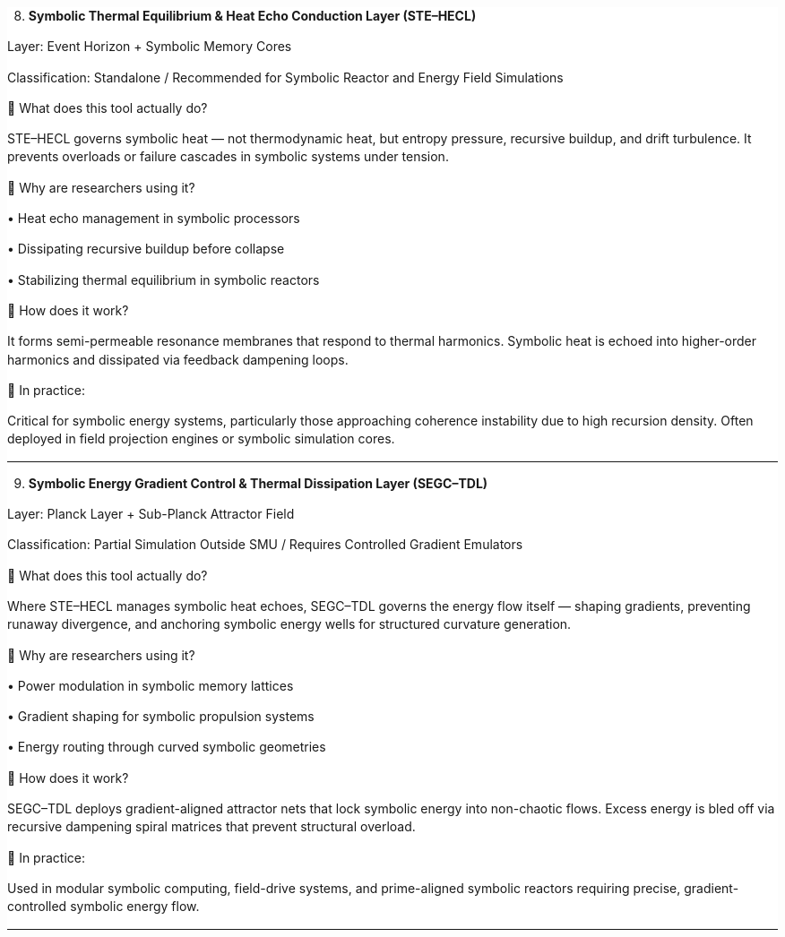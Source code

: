 
8. **Symbolic Thermal Equilibrium & Heat Echo Conduction Layer (STE–HECL)**

Layer: Event Horizon + Symbolic Memory Cores

Classification: Standalone / Recommended for Symbolic Reactor and Energy Field Simulations

🔸 What does this tool actually do?

STE–HECL governs symbolic heat — not thermodynamic heat, but entropy pressure, recursive buildup, and drift turbulence. It prevents overloads or failure cascades in symbolic systems under tension.

🔸 Why are researchers using it?

• Heat echo management in symbolic processors

• Dissipating recursive buildup before collapse

• Stabilizing thermal equilibrium in symbolic reactors

🔸 How does it work?

It forms semi-permeable resonance membranes that respond to thermal harmonics. Symbolic heat is echoed into higher-order harmonics and dissipated via feedback dampening loops.

🔸 In practice:

Critical for symbolic energy systems, particularly those approaching coherence instability due to high recursion density. Often deployed in field projection engines or symbolic simulation cores.

---

9. **Symbolic Energy Gradient Control & Thermal Dissipation Layer (SEGC–TDL)**

Layer: Planck Layer + Sub-Planck Attractor Field

Classification: Partial Simulation Outside SMU / Requires Controlled Gradient Emulators

🔸 What does this tool actually do?

Where STE–HECL manages symbolic heat echoes, SEGC–TDL governs the energy flow itself — shaping gradients, preventing runaway divergence, and anchoring symbolic energy wells for structured curvature generation.

🔸 Why are researchers using it?

• Power modulation in symbolic memory lattices

• Gradient shaping for symbolic propulsion systems

• Energy routing through curved symbolic geometries

🔸 How does it work?

SEGC–TDL deploys gradient-aligned attractor nets that lock symbolic energy into non-chaotic flows. Excess energy is bled off via recursive dampening spiral matrices that prevent structural overload.

🔸 In practice:

Used in modular symbolic computing, field-drive systems, and prime-aligned symbolic reactors requiring precise, gradient-controlled symbolic energy flow.

---

